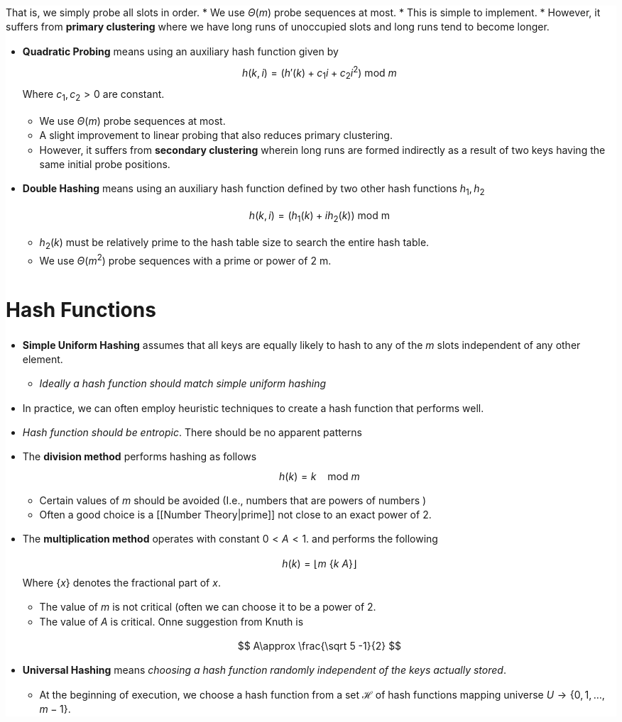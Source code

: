   That is, we simply probe all slots in order. 
	* We use $\Theta(m)$ probe sequences at most. 
	* This is simple to implement.
	* However, it suffers from **primary clustering** where we have long runs of unoccupied slots and long runs tend to become longer.

* **Quadratic Probing** means using an auxiliary hash function given by
  $$
  h(k,i) = (h'(k) + c_1i + c_2 i^2 ) \text{ mod }m  
  $$
  Where $c_1, c_2 > 0$ are constant. 
	* We use $\Theta(m)$ probe sequences at most. 
	* A slight improvement to linear probing that also reduces primary clustering.
	* However, it suffers from **secondary clustering** wherein long runs are formed indirectly as a result of two keys having the same initial probe positions.

* **Double Hashing** means using an auxiliary hash function defined by two other  hash functions $h_1, h_2$ 
  
  $$
  h(k,i) = (h_1(k) + ih_2(k)) \ \text{mod m}
  $$
	* $h_2(k)$ must be relatively prime to the hash table size to search the entire hash table. 
	* We use $\Theta(m^2)$ probe sequences with a prime or power of $2$ m. 

# Hash Functions
* **Simple Uniform Hashing** assumes that all keys are equally likely to hash to any of the $m$ slots independent of any other element.
	* *Ideally a hash function should match simple uniform hashing*
* In practice, we can often employ heuristic techniques to create a hash function that performs well.
* *Hash function should be entropic*. There should be no apparent patterns

* The **division method** performs hashing as follows
	$$
	h(k) = k \ \ \ \ \text{mod}  \ m
	$$
	* Certain values of $m$ should be avoided (I.e., numbers that are powers of numbers )
	* Often a good choice is a [[Number Theory|prime]] not close to an exact power of $2$.
* The **multiplication method** operates with constant $0<A<1$. and performs the following
  
	$$
	h(k) = \lfloor m \ \{k \ A\} \rfloor
	$$
	Where $\{x\}$ denotes the fractional part of $x$.
	* The value of $m$ is not critical (often we can choose it to be a power of $2$.
	* The value of $A$ is critical. Onne suggestion from Knuth is 
	  
	$$
	A\approx \frac{\sqrt 5 -1}{2}
	$$

* **Universal Hashing** means *choosing a hash function randomly independent of the keys actually stored*. 
	* At the beginning of execution, we choose a hash function from a set $\mathcal{H}$ of hash functions mapping universe $U\to \{0,1,\dots,m-1\}$.  
	  

[^clrs_119]: This follows from [[Random Variables and Probability Distributions|Markov's Inequality]]. 